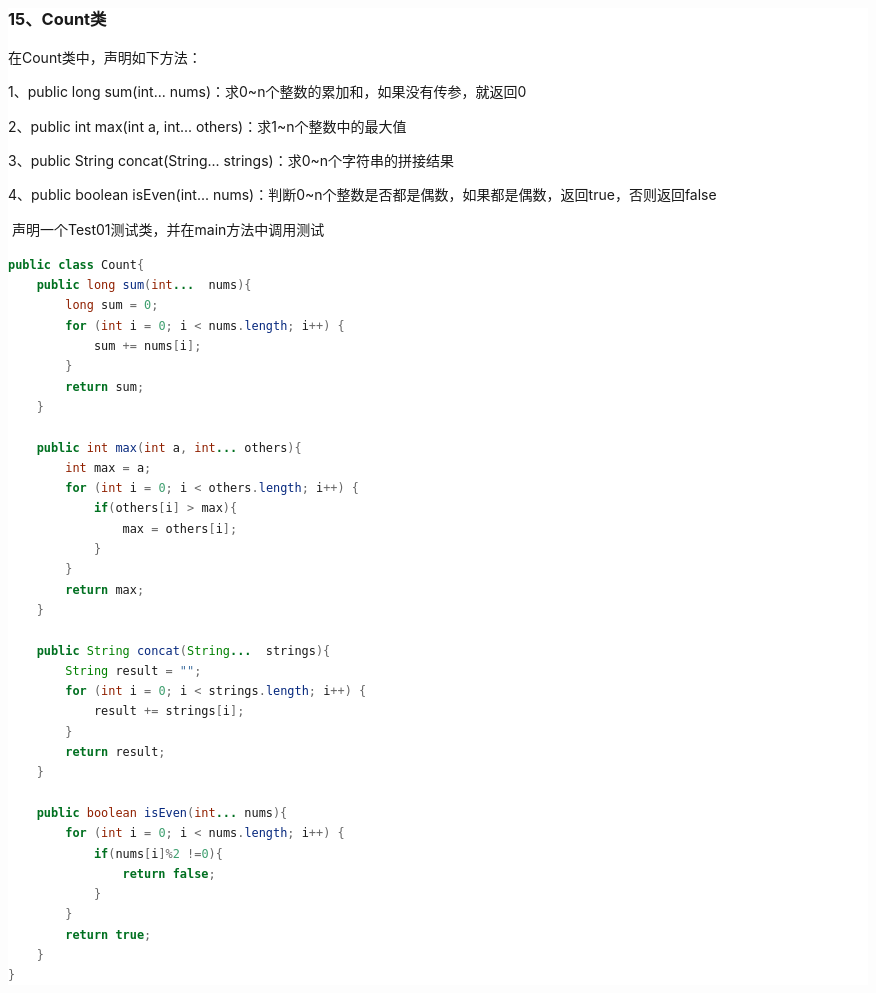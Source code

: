 ### 15、Count类

在Count类中，声明如下方法：

1、public long  sum(int...  nums)：求0~n个整数的累加和，如果没有传参，就返回0

2、public int max(int a, int... others)：求1~n个整数中的最大值

3、public String concat(String...  strings)：求0~n个字符串的拼接结果

4、public boolean isEven(int... nums)：判断0~n个整数是否都是偶数，如果都是偶数，返回true，否则返回false

​	声明一个Test01测试类，并在main方法中调用测试

```java
public class Count{
	public long sum(int...  nums){
		long sum = 0;
		for (int i = 0; i < nums.length; i++) {
			sum += nums[i];
		}
		return sum;
	}
	
	public int max(int a, int... others){
		int max = a;
		for (int i = 0; i < others.length; i++) {
			if(others[i] > max){
				max = others[i];
			}
		}
		return max;
	}
	
	public String concat(String...  strings){
		String result = "";
		for (int i = 0; i < strings.length; i++) {
			result += strings[i];
		}
		return result;
	}
	
	public boolean isEven(int... nums){
		for (int i = 0; i < nums.length; i++) {
			if(nums[i]%2 !=0){
				return false;
			}
		}
		return true;
	}
}
```


